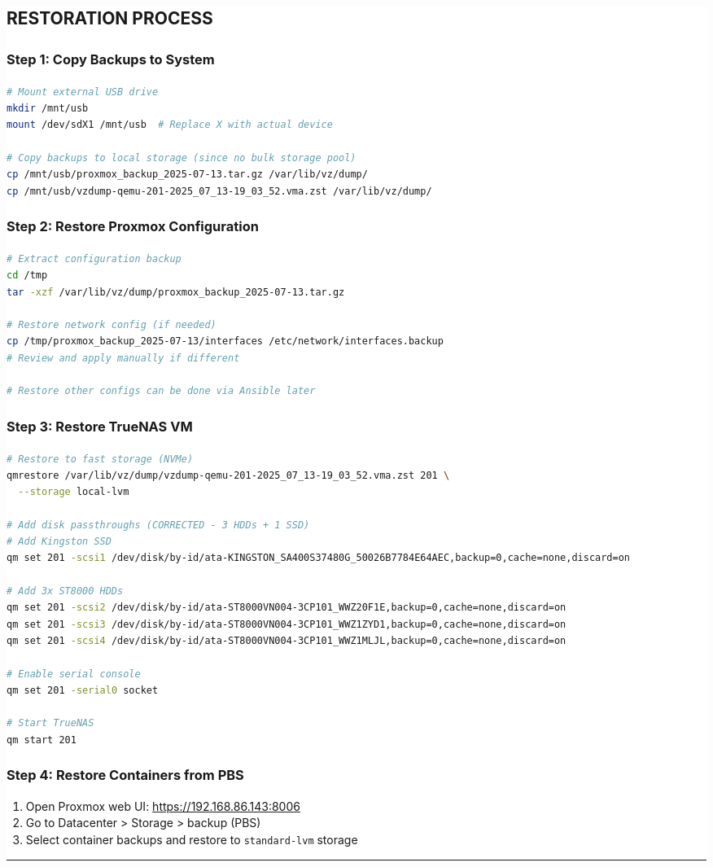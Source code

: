
## RESTORATION PROCESS

### Step 1: Copy Backups to System
```bash
# Mount external USB drive
mkdir /mnt/usb
mount /dev/sdX1 /mnt/usb  # Replace X with actual device

# Copy backups to local storage (since no bulk storage pool)
cp /mnt/usb/proxmox_backup_2025-07-13.tar.gz /var/lib/vz/dump/
cp /mnt/usb/vzdump-qemu-201-2025_07_13-19_03_52.vma.zst /var/lib/vz/dump/
```

### Step 2: Restore Proxmox Configuration
```bash
# Extract configuration backup
cd /tmp
tar -xzf /var/lib/vz/dump/proxmox_backup_2025-07-13.tar.gz

# Restore network config (if needed)
cp /tmp/proxmox_backup_2025-07-13/interfaces /etc/network/interfaces.backup
# Review and apply manually if different

# Restore other configs can be done via Ansible later
```

### Step 3: Restore TrueNAS VM
```bash
# Restore to fast storage (NVMe)
qmrestore /var/lib/vz/dump/vzdump-qemu-201-2025_07_13-19_03_52.vma.zst 201 \
  --storage local-lvm

# Add disk passthroughs (CORRECTED - 3 HDDs + 1 SSD)
# Add Kingston SSD
qm set 201 -scsi1 /dev/disk/by-id/ata-KINGSTON_SA400S37480G_50026B7784E64AEC,backup=0,cache=none,discard=on

# Add 3x ST8000 HDDs
qm set 201 -scsi2 /dev/disk/by-id/ata-ST8000VN004-3CP101_WWZ20F1E,backup=0,cache=none,discard=on
qm set 201 -scsi3 /dev/disk/by-id/ata-ST8000VN004-3CP101_WWZ1ZYD1,backup=0,cache=none,discard=on
qm set 201 -scsi4 /dev/disk/by-id/ata-ST8000VN004-3CP101_WWZ1MLJL,backup=0,cache=none,discard=on

# Enable serial console
qm set 201 -serial0 socket

# Start TrueNAS
qm start 201
```

### Step 4: Restore Containers from PBS
1. Open Proxmox web UI: https://192.168.86.143:8006
2. Go to Datacenter > Storage > backup (PBS)
3. Select container backups and restore to `standard-lvm` storage

---
